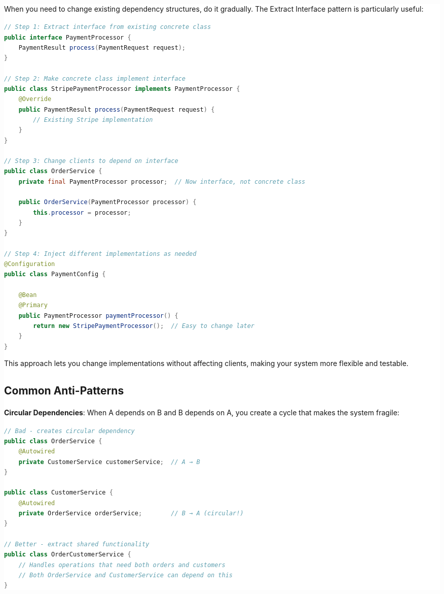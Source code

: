 When you need to change existing dependency structures, do it gradually. The Extract Interface pattern is particularly useful:

```java
// Step 1: Extract interface from existing concrete class
public interface PaymentProcessor {
    PaymentResult process(PaymentRequest request);
}

// Step 2: Make concrete class implement interface
public class StripePaymentProcessor implements PaymentProcessor {
    @Override
    public PaymentResult process(PaymentRequest request) {
        // Existing Stripe implementation
    }
}

// Step 3: Change clients to depend on interface
public class OrderService {
    private final PaymentProcessor processor;  // Now interface, not concrete class
    
    public OrderService(PaymentProcessor processor) {
        this.processor = processor;
    }
}

// Step 4: Inject different implementations as needed
@Configuration
public class PaymentConfig {
    
    @Bean
    @Primary
    public PaymentProcessor paymentProcessor() {
        return new StripePaymentProcessor();  // Easy to change later
    }
}
```

This approach lets you change implementations without affecting clients, making your system more flexible and testable.

## Common Anti-Patterns

**Circular Dependencies**: When A depends on B and B depends on A, you create a cycle that makes the system fragile:
```java
// Bad - creates circular dependency
public class OrderService {
    @Autowired
    private CustomerService customerService;  // A → B
}

public class CustomerService {
    @Autowired  
    private OrderService orderService;        // B → A (circular!)
}

// Better - extract shared functionality
public class OrderCustomerService {
    // Handles operations that need both orders and customers
    // Both OrderService and CustomerService can depend on this
}
```
